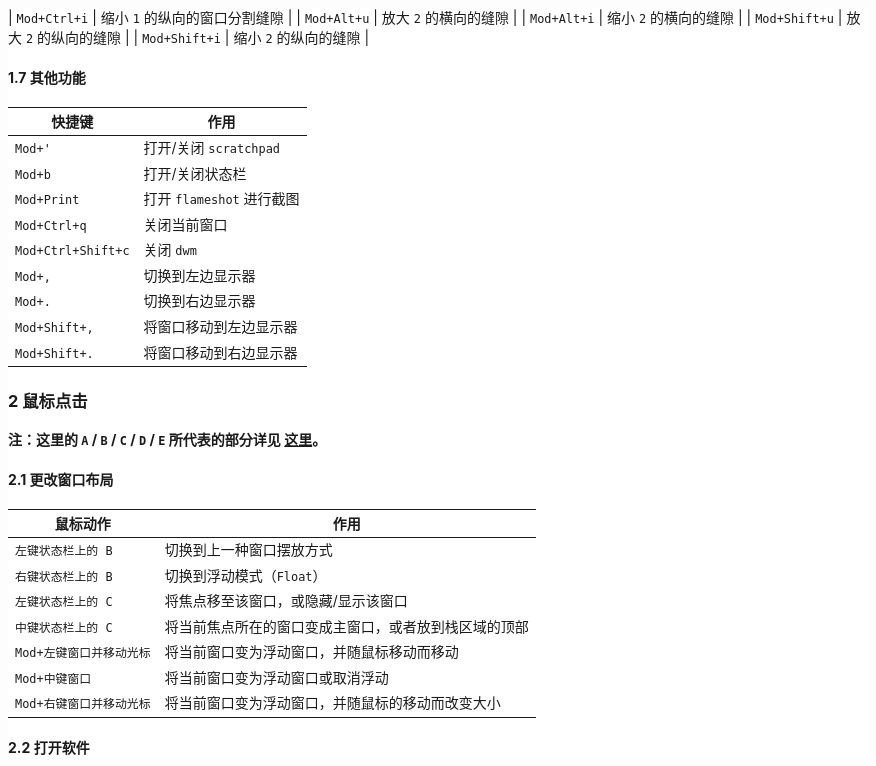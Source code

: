 | `Mod+Ctrl+i`      | 缩小 `1` 的纵向的窗口分割缝隙            |
| `Mod+Alt+u`       | 放大 `2` 的横向的缝隙                    |
| `Mod+Alt+i`       | 缩小 `2` 的横向的缝隙                    |
| `Mod+Shift+u`     | 放大 `2` 的纵向的缝隙                    |
| `Mod+Shift+i`     | 缩小 `2` 的纵向的缝隙                    |

#### 1.7 其他功能

| 快捷键             | 作用                      |
| ------------------ | ------------------------- |
| `Mod+'`            | 打开/关闭 `scratchpad`    |
| `Mod+b`            | 打开/关闭状态栏           |
| `Mod+Print`        | 打开 `flameshot` 进行截图 |
| `Mod+Ctrl+q`       | 关闭当前窗口              |
| `Mod+Ctrl+Shift+c` | 关闭 `dwm`                |
| `Mod+,`            | 切换到左边显示器          |
| `Mod+.`            | 切换到右边显示器          |
| `Mod+Shift+,`      | 将窗口移动到左边显示器    |
| `Mod+Shift+.`      | 将窗口移动到右边显示器    |

### 2 鼠标点击

**注：这里的 `A` / `B` / `C` / `D` / `E` 所代表的部分详见 [这里](#03-状态栏)。**

#### 2.1 更改窗口布局

| 鼠标动作                 | 作用                                                 |
|--------------------------|------------------------------------------------------|
| `左键状态栏上的 B`       | 切换到上一种窗口摆放方式                             |
| `右键状态栏上的 B`       | 切换到浮动模式（`Float`）                            |
| `左键状态栏上的 C`       | 将焦点移至该窗口，或隐藏/显示该窗口                  |
| `中键状态栏上的 C`       | 将当前焦点所在的窗口变成主窗口，或者放到栈区域的顶部 |
| `Mod+左键窗口并移动光标` | 将当前窗口变为浮动窗口，并随鼠标移动而移动           |
| `Mod+中键窗口`           | 将当前窗口变为浮动窗口或取消浮动                     |
| `Mod+右键窗口并移动光标` | 将当前窗口变为浮动窗口，并随鼠标的移动而改变大小     |

#### 2.2 打开软件
